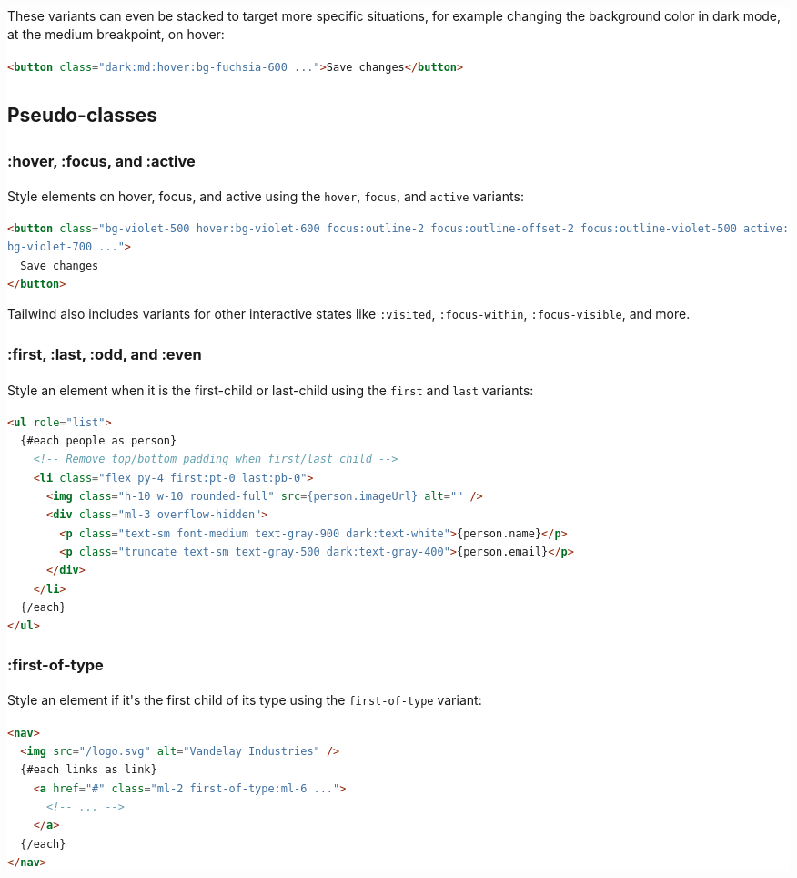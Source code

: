 These variants can even be stacked to target more specific situations, for example changing the background color in dark mode, at the medium breakpoint, on hover:

```html
<button class="dark:md:hover:bg-fuchsia-600 ...">Save changes</button>
```

## Pseudo-classes

### :hover, :focus, and :active

Style elements on hover, focus, and active using the `hover`, `focus`, and `active` variants:

```html
<button class="bg-violet-500 hover:bg-violet-600 focus:outline-2 focus:outline-offset-2 focus:outline-violet-500 active:bg-violet-700 ...">
  Save changes
</button>
```

Tailwind also includes variants for other interactive states like `:visited`, `:focus-within`, `:focus-visible`, and more.

### :first, :last, :odd, and :even

Style an element when it is the first-child or last-child using the `first` and `last` variants:

```html
<ul role="list">
  {#each people as person}
    <!-- Remove top/bottom padding when first/last child -->
    <li class="flex py-4 first:pt-0 last:pb-0">
      <img class="h-10 w-10 rounded-full" src={person.imageUrl} alt="" />
      <div class="ml-3 overflow-hidden">
        <p class="text-sm font-medium text-gray-900 dark:text-white">{person.name}</p>
        <p class="truncate text-sm text-gray-500 dark:text-gray-400">{person.email}</p>
      </div>
    </li>
  {/each}
</ul>
```

### :first-of-type

Style an element if it's the first child of its type using the `first-of-type` variant:

```html
<nav>
  <img src="/logo.svg" alt="Vandelay Industries" />
  {#each links as link}
    <a href="#" class="ml-2 first-of-type:ml-6 ...">
      <!-- ... -->
    </a>
  {/each}
</nav>
```
